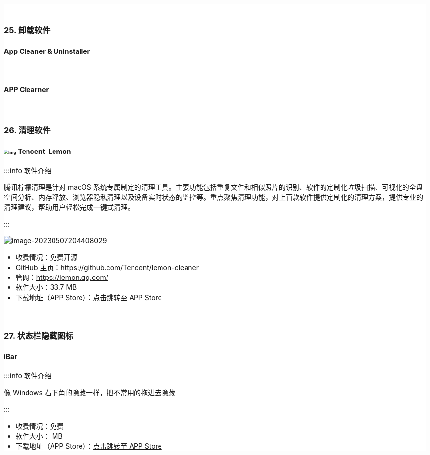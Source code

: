 <br/>





### 25. 卸载软件

#### App Cleaner & Uninstaller





<br/>

#### APP Clearner





<br/>

### 26. 清理软件

#### <img src="https://pc1.gtimg.com/guanjia/images/b3/1c/b31c43975f3335e21138fc6556f15e8d.png" alt="img" style="zoom:60%;" /> Tencent-Lemon

:::info 软件介绍

腾讯柠檬清理是针对 macOS 系统专属制定的清理工具。主要功能包括重复文件和相似照片的识别、软件的定制化垃圾扫描、可视化的全盘空间分析、内存释放、浏览器隐私清理以及设备实时状态的监控等。重点聚焦清理功能，对上百款软件提供定制化的清理方案，提供专业的清理建议，帮助用户轻松完成一键式清理。

:::

![image-20230507204408029](https://img-blog.csdnimg.cn/3cc40f423ca34f008e6cd7af81e7a92a.png)

* 收费情况：免费开源
* GitHub 主页：https://github.com/Tencent/lemon-cleaner
* 管网：https://lemon.qq.com/
* 软件大小：33.7 MB
* 下载地址（APP Store）：[点击跳转至 APP Store](https://apps.apple.com/cn/app/%E8%85%BE%E8%AE%AF%E6%9F%A0%E6%AA%AC%E6%B8%85%E7%90%86-lemon-cleaner/id1449962996?mt=12)

<br/>





### 27. 状态栏隐藏图标

#### iBar

:::info 软件介绍

像 Windows 右下角的隐藏一样，把不常用的拖进去隐藏

:::

* 收费情况：免费
* 软件大小： MB
* 下载地址（APP Store）：[点击跳转至 APP Store](https://apps.apple.com/cn/app/ibar-%E5%BC%BA%E5%A4%A7%E7%9A%84%E8%8F%9C%E5%8D%95%E6%A0%8F%E5%9B%BE%E6%A0%87%E7%AE%A1%E7%90%86%E5%B7%A5%E5%85%B7/id6443843900?mt=12)

